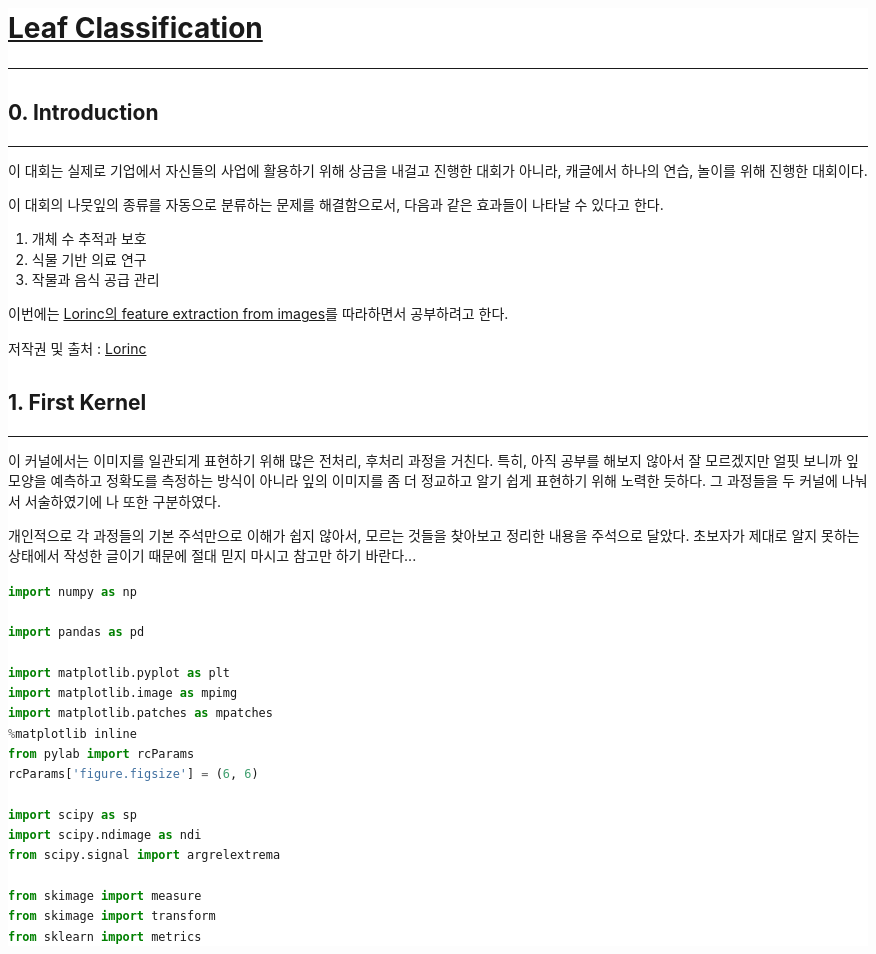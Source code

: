 
# [Leaf Classification](https://www.kaggle.com/c/leaf-classification)
---

## 0. Introduction
---
이 대회는 실제로 기업에서 자신들의 사업에 활용하기 위해 상금을 내걸고 진행한 대회가 아니라,
캐글에서 하나의 연습, 놀이를 위해 진행한 대회이다.

이 대회의 나뭇잎의 종류를 자동으로 분류하는 문제를 해결함으로서,
다음과 같은 효과들이 나타날 수 있다고 한다.

1. 개체 수 추적과 보호
2. 식물 기반 의료 연구
3. 작물과 음식 공급 관리

이번에는 [Lorinc의 feature extraction from images](https://www.kaggle.com/lorinc/feature-extraction-from-images)를 따라하면서 공부하려고 한다.

저작권 및 출처 : [Lorinc](https://www.kaggle.com/lorinc/)

## 1. First Kernel
---

이 커널에서는 이미지를 일관되게 표현하기 위해 많은 전처리, 후처리 과정을 거친다.
특히, 아직 공부를 해보지 않아서 잘 모르겠지만 얼핏 보니까 잎 모양을 예측하고 정확도를 측정하는 방식이 아니라
잎의 이미지를 좀 더 정교하고 알기 쉽게 표현하기 위해 노력한 듯하다.
그 과정들을 두 커널에 나눠서 서술하였기에 나 또한 구분하였다.

개인적으로 각 과정들의 기본 주석만으로 이해가 쉽지 않아서, 모르는 것들을 찾아보고 정리한 내용을 주석으로 달았다.
초보자가 제대로 알지 못하는 상태에서 작성한 글이기 때문에 절대 믿지 마시고 참고만 하기 바란다...


```python
import numpy as np

import pandas as pd

import matplotlib.pyplot as plt
import matplotlib.image as mpimg
import matplotlib.patches as mpatches
%matplotlib inline
from pylab import rcParams
rcParams['figure.figsize'] = (6, 6)

import scipy as sp
import scipy.ndimage as ndi
from scipy.signal import argrelextrema

from skimage import measure
from skimage import transform
from sklearn import metrics
```

